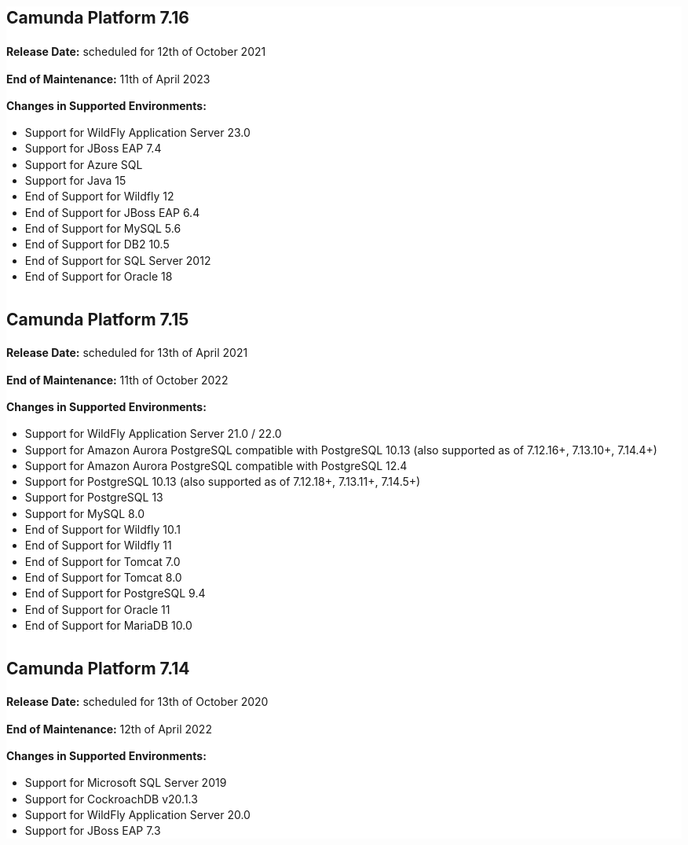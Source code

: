 
## Camunda Platform 7.16

__Release Date:__ scheduled for 12th of October 2021

__End of Maintenance:__ 11th of April 2023

__Changes in Supported Environments:__

* Support for WildFly Application Server 23.0
* Support for JBoss EAP 7.4
* Support for Azure SQL
* Support for Java 15
* End of Support for Wildfly 12
* End of Support for JBoss EAP 6.4
* End of Support for MySQL 5.6
* End of Support for DB2 10.5
* End of Support for SQL Server 2012
* End of Support for Oracle 18

## Camunda Platform 7.15

__Release Date:__ scheduled for 13th of April 2021

__End of Maintenance:__ 11th of October 2022

__Changes in Supported Environments:__

* Support for WildFly Application Server 21.0 / 22.0
* Support for Amazon Aurora PostgreSQL compatible with PostgreSQL 10.13 (also supported as of 7.12.16+, 7.13.10+, 7.14.4+)
* Support for Amazon Aurora PostgreSQL compatible with PostgreSQL 12.4
* Support for PostgreSQL 10.13 (also supported as of 7.12.18+, 7.13.11+, 7.14.5+) 
* Support for PostgreSQL 13
* Support for MySQL 8.0  
* End of Support for Wildfly 10.1
* End of Support for Wildfly 11
* End of Support for Tomcat 7.0
* End of Support for Tomcat 8.0
* End of Support for PostgreSQL 9.4
* End of Support for Oracle 11
* End of Support for MariaDB 10.0

## Camunda Platform 7.14

__Release Date:__ scheduled for 13th of October 2020

__End of Maintenance:__ 12th of April 2022

__Changes in Supported Environments:__

* Support for Microsoft SQL Server 2019
* Support for CockroachDB v20.1.3
* Support for WildFly Application Server 20.0
* Support for JBoss EAP 7.3

